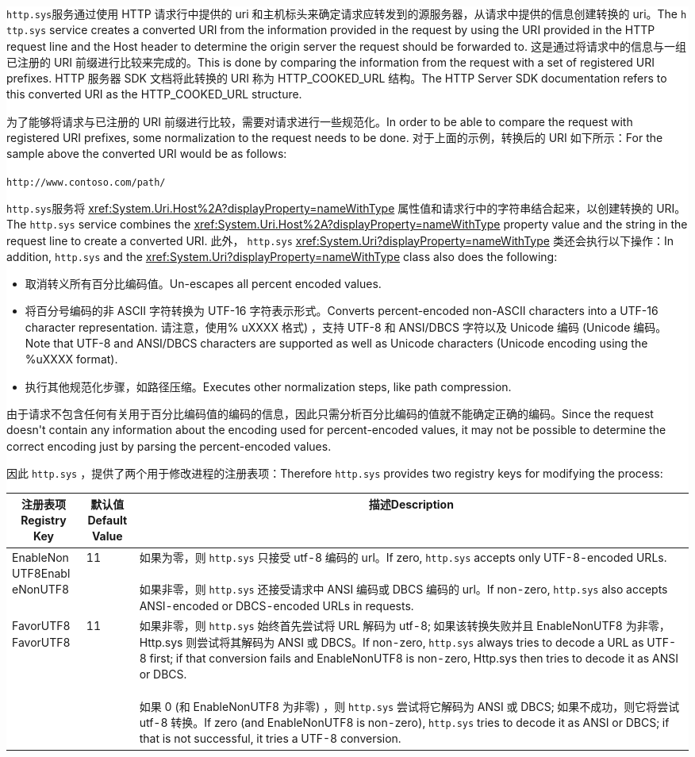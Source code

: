  <span data-ttu-id="5cd82-129">`http.sys`服务通过使用 HTTP 请求行中提供的 uri 和主机标头来确定请求应转发到的源服务器，从请求中提供的信息创建转换的 uri。</span><span class="sxs-lookup"><span data-stu-id="5cd82-129">The `http.sys` service creates a converted URI from the information provided in the request by using the URI provided in the HTTP request line and the Host header to determine the origin server the request should be forwarded to.</span></span> <span data-ttu-id="5cd82-130">这是通过将请求中的信息与一组已注册的 URI 前缀进行比较来完成的。</span><span class="sxs-lookup"><span data-stu-id="5cd82-130">This is done by comparing the information from the request with a set of registered URI prefixes.</span></span> <span data-ttu-id="5cd82-131">HTTP 服务器 SDK 文档将此转换的 URI 称为 HTTP_COOKED_URL 结构。</span><span class="sxs-lookup"><span data-stu-id="5cd82-131">The HTTP Server SDK documentation refers to this converted URI as the HTTP_COOKED_URL structure.</span></span>  
  
 <span data-ttu-id="5cd82-132">为了能够将请求与已注册的 URI 前缀进行比较，需要对请求进行一些规范化。</span><span class="sxs-lookup"><span data-stu-id="5cd82-132">In order to be able to compare the request with registered URI prefixes, some normalization to the request needs to be done.</span></span> <span data-ttu-id="5cd82-133">对于上面的示例，转换后的 URI 如下所示：</span><span class="sxs-lookup"><span data-stu-id="5cd82-133">For the sample above the converted URI would be as follows:</span></span>  
  
 `http://www.contoso.com/path/`  
  
 <span data-ttu-id="5cd82-134">`http.sys`服务将 <xref:System.Uri.Host%2A?displayProperty=nameWithType> 属性值和请求行中的字符串结合起来，以创建转换的 URI。</span><span class="sxs-lookup"><span data-stu-id="5cd82-134">The `http.sys` service combines the <xref:System.Uri.Host%2A?displayProperty=nameWithType> property value and the string in the request line to create a converted URI.</span></span> <span data-ttu-id="5cd82-135">此外， `http.sys` <xref:System.Uri?displayProperty=nameWithType> 类还会执行以下操作：</span><span class="sxs-lookup"><span data-stu-id="5cd82-135">In addition, `http.sys` and the <xref:System.Uri?displayProperty=nameWithType> class also does the following:</span></span>  
  
- <span data-ttu-id="5cd82-136">取消转义所有百分比编码值。</span><span class="sxs-lookup"><span data-stu-id="5cd82-136">Un-escapes all percent encoded values.</span></span>  
  
- <span data-ttu-id="5cd82-137">将百分号编码的非 ASCII 字符转换为 UTF-16 字符表示形式。</span><span class="sxs-lookup"><span data-stu-id="5cd82-137">Converts percent-encoded non-ASCII characters into a UTF-16 character representation.</span></span> <span data-ttu-id="5cd82-138">请注意，使用% uXXXX 格式) ，支持 UTF-8 和 ANSI/DBCS 字符以及 Unicode 编码 (Unicode 编码。</span><span class="sxs-lookup"><span data-stu-id="5cd82-138">Note that UTF-8 and ANSI/DBCS characters are supported as well as Unicode characters (Unicode encoding using the %uXXXX format).</span></span>  
  
- <span data-ttu-id="5cd82-139">执行其他规范化步骤，如路径压缩。</span><span class="sxs-lookup"><span data-stu-id="5cd82-139">Executes other normalization steps, like path compression.</span></span>  
  
 <span data-ttu-id="5cd82-140">由于请求不包含任何有关用于百分比编码值的编码的信息，因此只需分析百分比编码的值就不能确定正确的编码。</span><span class="sxs-lookup"><span data-stu-id="5cd82-140">Since the request doesn't contain any information about the encoding used for percent-encoded values, it may not be possible to determine the correct encoding just by parsing the percent-encoded values.</span></span>  
  
 <span data-ttu-id="5cd82-141">因此 `http.sys` ，提供了两个用于修改进程的注册表项：</span><span class="sxs-lookup"><span data-stu-id="5cd82-141">Therefore `http.sys` provides two registry keys for modifying the process:</span></span>  
  
|<span data-ttu-id="5cd82-142">注册表项</span><span class="sxs-lookup"><span data-stu-id="5cd82-142">Registry Key</span></span>|<span data-ttu-id="5cd82-143">默认值</span><span class="sxs-lookup"><span data-stu-id="5cd82-143">Default Value</span></span>|<span data-ttu-id="5cd82-144">描述</span><span class="sxs-lookup"><span data-stu-id="5cd82-144">Description</span></span>|  
|------------------|-------------------|-----------------|  
|<span data-ttu-id="5cd82-145">EnableNonUTF8</span><span class="sxs-lookup"><span data-stu-id="5cd82-145">EnableNonUTF8</span></span>|<span data-ttu-id="5cd82-146">1</span><span class="sxs-lookup"><span data-stu-id="5cd82-146">1</span></span>|<span data-ttu-id="5cd82-147">如果为零，则 `http.sys` 只接受 utf-8 编码的 url。</span><span class="sxs-lookup"><span data-stu-id="5cd82-147">If zero, `http.sys` accepts only UTF-8-encoded URLs.</span></span><br /><br /> <span data-ttu-id="5cd82-148">如果非零，则 `http.sys` 还接受请求中 ANSI 编码或 DBCS 编码的 url。</span><span class="sxs-lookup"><span data-stu-id="5cd82-148">If non-zero, `http.sys` also accepts ANSI-encoded or DBCS-encoded URLs in requests.</span></span>|  
|<span data-ttu-id="5cd82-149">FavorUTF8</span><span class="sxs-lookup"><span data-stu-id="5cd82-149">FavorUTF8</span></span>|<span data-ttu-id="5cd82-150">1</span><span class="sxs-lookup"><span data-stu-id="5cd82-150">1</span></span>|<span data-ttu-id="5cd82-151">如果非零，则 `http.sys` 始终首先尝试将 URL 解码为 utf-8; 如果该转换失败并且 EnableNonUTF8 为非零，Http.sys 则尝试将其解码为 ANSI 或 DBCS。</span><span class="sxs-lookup"><span data-stu-id="5cd82-151">If non-zero, `http.sys` always tries to decode a URL as UTF-8 first; if that conversion fails and EnableNonUTF8 is non-zero, Http.sys then tries to decode it as ANSI or DBCS.</span></span><br /><br /> <span data-ttu-id="5cd82-152">如果 0 (和 EnableNonUTF8 为非零) ，则 `http.sys` 尝试将它解码为 ANSI 或 DBCS; 如果不成功，则它将尝试 utf-8 转换。</span><span class="sxs-lookup"><span data-stu-id="5cd82-152">If zero (and EnableNonUTF8 is non-zero), `http.sys` tries to decode it as ANSI or DBCS; if that is not successful, it tries a UTF-8 conversion.</span></span>|  
  